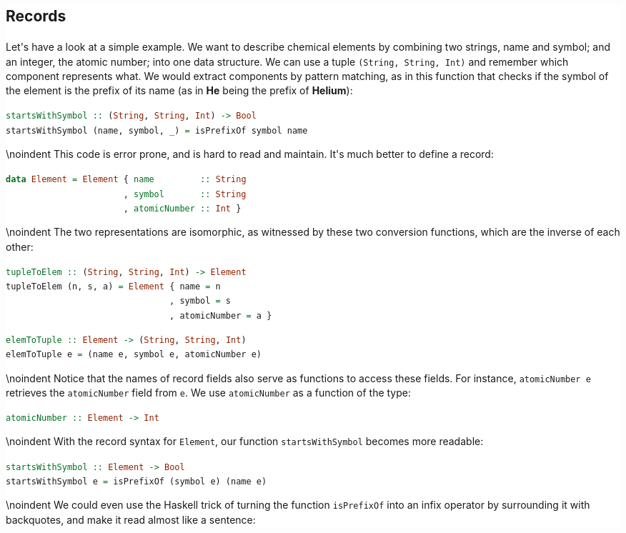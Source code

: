 ## Records

Let's have a look at a simple example. We want to describe chemical elements by combining two strings, name and symbol; and an integer, the atomic number; into one data structure. We can use a tuple `(String, String, Int)` and remember which component represents what. We would extract components by pattern matching, as in this function that checks if the symbol of the element is the prefix of its name (as in **He** being the prefix of **Helium**):

```haskell
startsWithSymbol :: (String, String, Int) -> Bool
startsWithSymbol (name, symbol, _) = isPrefixOf symbol name
```

\noindent
This code is error prone, and is hard to read and maintain. It's much better to define a record:

```haskell
data Element = Element { name         :: String
                       , symbol       :: String
                       , atomicNumber :: Int }
```

\noindent
The two representations are isomorphic, as witnessed by these two conversion functions, which are the inverse of each other:

```haskell
tupleToElem :: (String, String, Int) -> Element
tupleToElem (n, s, a) = Element { name = n
                                , symbol = s
                                , atomicNumber = a }
```

```haskell
elemToTuple :: Element -> (String, String, Int)
elemToTuple e = (name e, symbol e, atomicNumber e)
```

\noindent
Notice that the names of record fields also serve as functions to access these fields. For instance, `atomicNumber e` retrieves the `atomicNumber` field from `e`. We use `atomicNumber` as a function of the type:

```haskell
atomicNumber :: Element -> Int
```

\noindent
With the record syntax for `Element`, our function `startsWithSymbol` becomes more readable:

```haskell
startsWithSymbol :: Element -> Bool
startsWithSymbol e = isPrefixOf (symbol e) (name e)
```

\noindent
We could even use the Haskell trick of turning the function `isPrefixOf` into an infix operator by surrounding it with backquotes, and make it read almost like a sentence:

